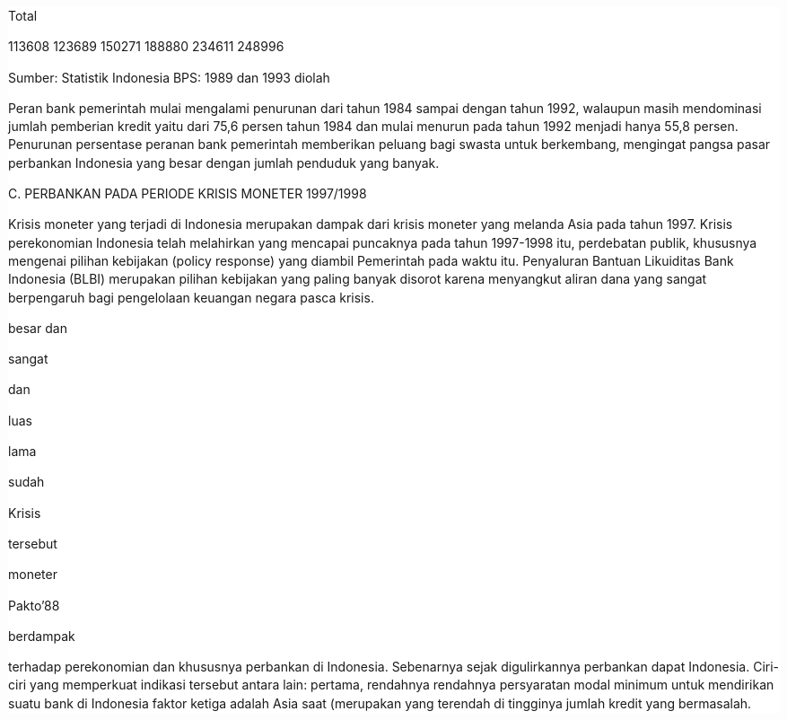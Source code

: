 Total

113608
123689
150271
188880
234611
248996

Sumber:  Statistik  Indonesia  BPS:  1989  dan  1993  diolah

Peran  bank  pemerintah  mulai  mengalami  penurunan  dari  tahun  1984
sampai  dengan  tahun  1992,  walaupun  masih  mendominasi  jumlah  pemberian
kredit  yaitu  dari  75,6  persen  tahun  1984  dan  mulai  menurun  pada  tahun  1992
menjadi  hanya  55,8  persen.  Penurunan  persentase  peranan  bank  pemerintah
memberikan  peluang  bagi  swasta  untuk  berkembang,  mengingat  pangsa  pasar
perbankan  Indonesia  yang  besar  dengan  jumlah  penduduk  yang  banyak.

C.  PERBANKAN  PADA  PERIODE  KRISIS  MONETER  1997/1998

Krisis  moneter  yang  terjadi  di  Indonesia  merupakan  dampak  dari  krisis
moneter  yang  melanda  Asia  pada  tahun  1997.  Krisis  perekonomian  Indonesia
telah  melahirkan
yang  mencapai  puncaknya  pada  tahun  1997-1998  itu,
perdebatan  publik,  khususnya  mengenai  pilihan  kebijakan  (policy  response)
yang  diambil  Pemerintah  pada  waktu  itu.  Penyaluran  Bantuan  Likuiditas
Bank  Indonesia  (BLBI)  merupakan  pilihan  kebijakan  yang  paling  banyak
disorot  karena  menyangkut  aliran  dana  yang
sangat
berpengaruh  bagi  pengelolaan  keuangan  negara  pasca  krisis.

besar  dan

sangat

dan

luas

lama

sudah

Krisis

tersebut

moneter

Pakto’88

berdampak

terhadap
perekonomian  dan  khususnya  perbankan  di  Indonesia.  Sebenarnya  sejak
digulirkannya
perbankan
dapat
Indonesia.  Ciri-ciri  yang  memperkuat  indikasi  tersebut  antara  lain:  pertama,
rendahnya
rendahnya
persyaratan  modal  minimum  untuk  mendirikan  suatu  bank  di  Indonesia
faktor  ketiga  adalah
Asia  saat
(merupakan  yang  terendah  di
tingginya  jumlah  kredit  yang  bermasalah.
